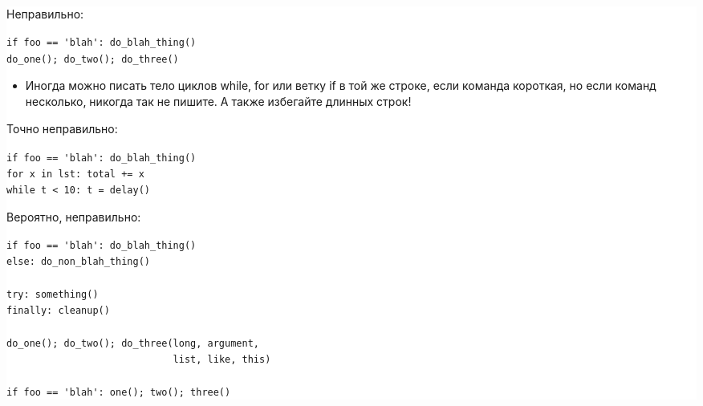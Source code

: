 Неправильно:
```
if foo == 'blah': do_blah_thing()
do_one(); do_two(); do_three()
```

- Иногда можно писать тело циклов while, for или ветку if в той же строке, если команда короткая, но если команд несколько, никогда так не пишите. А также избегайте длинных строк!

Точно неправильно:
```
if foo == 'blah': do_blah_thing()
for x in lst: total += x
while t < 10: t = delay()

```

Вероятно, неправильно:

```
if foo == 'blah': do_blah_thing()
else: do_non_blah_thing()

try: something()
finally: cleanup()

do_one(); do_two(); do_three(long, argument,
							 list, like, this)

if foo == 'blah': one(); two(); three()
```
